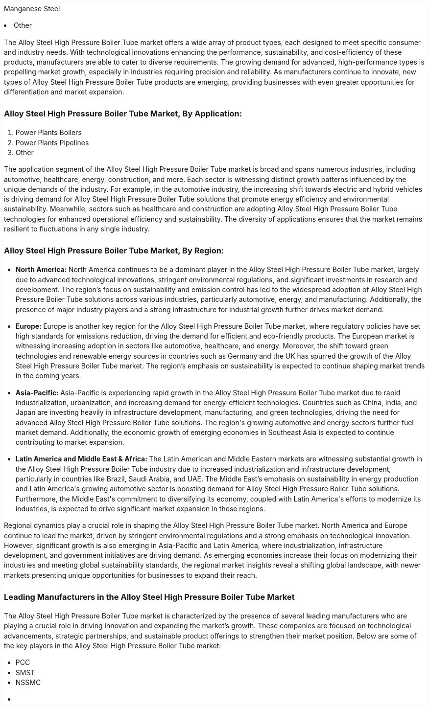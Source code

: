 Manganese Steel<li> Other</li></ol><p>The Alloy Steel High Pressure Boiler Tube market offers a wide array of product types, each designed to meet specific consumer and industry needs. With technological innovations enhancing the performance, sustainability, and cost-efficiency of these products, manufacturers are able to cater to diverse requirements. The growing demand for advanced, high-performance types is propelling market growth, especially in industries requiring precision and reliability. As manufacturers continue to innovate, new types of Alloy Steel High Pressure Boiler Tube products are emerging, providing businesses with even greater opportunities for differentiation and market expansion.</p><h3>Alloy Steel High Pressure Boiler Tube Market,&nbsp;By Application:</h3><ol><li>Power Plants Boilers<li> Power Plants Pipelines<li> Other</li></ol><p>The application segment of the Alloy Steel High Pressure Boiler Tube market is broad and spans numerous industries, including automotive, healthcare, energy, construction, and more. Each sector is witnessing distinct growth patterns influenced by the unique demands of the industry. For example, in the automotive industry, the increasing shift towards electric and hybrid vehicles is driving demand for Alloy Steel High Pressure Boiler Tube solutions that promote energy efficiency and environmental sustainability. Meanwhile, sectors such as healthcare and construction are adopting Alloy Steel High Pressure Boiler Tube technologies for enhanced operational efficiency and sustainability. The diversity of applications ensures that the market remains resilient to fluctuations in any single industry.</p><h3>Alloy Steel High Pressure Boiler Tube Market, By Region:</h3><ul><li><p><strong>North America:&nbsp;</strong>North America continues to be a dominant player in the Alloy Steel High Pressure Boiler Tube market, largely due to advanced technological innovations, stringent environmental regulations, and significant investments in research and development. The region&rsquo;s focus on sustainability and emission control has led to the widespread adoption of Alloy Steel High Pressure Boiler Tube solutions across various industries, particularly automotive, energy, and manufacturing. Additionally, the presence of major industry players and a strong infrastructure for industrial growth further drives market demand.</p></li><li><p><strong><strong>Europe:&nbsp;</strong></strong>Europe is another key region for the Alloy Steel High Pressure Boiler Tube market, where regulatory policies have set high standards for emissions reduction, driving the demand for efficient and eco-friendly products. The European market is witnessing increasing adoption in sectors like automotive, healthcare, and energy. Moreover, the shift toward green technologies and renewable energy sources in countries such as Germany and the UK has spurred the growth of the Alloy Steel High Pressure Boiler Tube market. The region&rsquo;s emphasis on sustainability is expected to continue shaping market trends in the coming years.</p></li><li><p><strong><strong>Asia-Pacific:&nbsp;</strong></strong>Asia-Pacific is experiencing rapid growth in the Alloy Steel High Pressure Boiler Tube market due to rapid industrialization, urbanization, and increasing demand for energy-efficient technologies. Countries such as China, India, and Japan are investing heavily in infrastructure development, manufacturing, and green technologies, driving the need for advanced Alloy Steel High Pressure Boiler Tube solutions. The region's growing automotive and energy sectors further fuel market demand. Additionally, the economic growth of emerging economies in Southeast Asia is expected to continue contributing to market expansion.</p></li><li><p><strong><strong>Latin America and Middle East &amp; Africa:&nbsp;</strong></strong>The Latin American and Middle Eastern markets are witnessing substantial growth in the Alloy Steel High Pressure Boiler Tube industry due to increased industrialization and infrastructure development, particularly in countries like Brazil, Saudi Arabia, and UAE. The Middle East&rsquo;s emphasis on sustainability in energy production and Latin America's growing automotive sector is boosting demand for Alloy Steel High Pressure Boiler Tube solutions. Furthermore, the Middle East's commitment to diversifying its economy, coupled with Latin America's efforts to modernize its industries, is expected to drive significant market expansion in these regions.</p></li></ul><p>Regional dynamics play a crucial role in shaping the Alloy Steel High Pressure Boiler Tube market. North America and Europe continue to lead the market, driven by stringent environmental regulations and a strong emphasis on technological innovation. However, significant growth is also emerging in Asia-Pacific and Latin America, where industrialization, infrastructure development, and government initiatives are driving demand. As emerging economies increase their focus on modernizing their industries and meeting global sustainability standards, the regional market insights reveal a shifting global landscape, with newer markets presenting unique opportunities for businesses to expand their reach.</p><h3><strong>Leading Manufacturers in the Alloy Steel High Pressure Boiler Tube Market</strong></h3><p>The Alloy Steel High Pressure Boiler Tube market is characterized by the presence of several leading manufacturers who are playing a crucial role in driving innovation and expanding the market&rsquo;s growth. These companies are focused on technological advancements, strategic partnerships, and sustainable product offerings to strengthen their market position. Below are some of the key players in the Alloy Steel High Pressure Boiler Tube market:</p></div><div class="article-main__content" data-test-id="publishing-text-block"><ul><li><span class="">PCC<li> SMST<li> NSSMC<li>